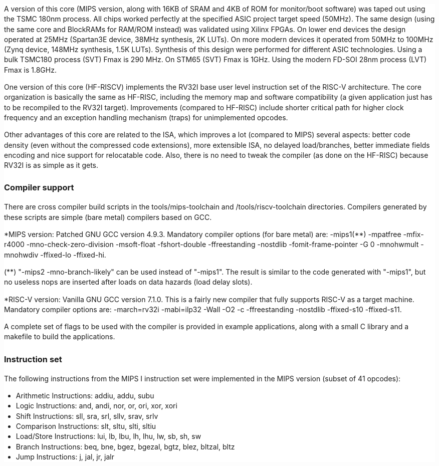 A version of this core (MIPS version, along with 16KB of SRAM and 4KB of ROM for monitor/boot software) was taped out using the TSMC 180nm process. All chips worked perfectly at the specified ASIC project target speed (50MHz). The same design (using the same core and BlockRAMs for RAM/ROM instead) was validated using Xilinx FPGAs. On lower end devices the design operated at 25MHz (Spartan3E device, 38MHz synthesis, 2K LUTs). On more modern devices it operated from 50MHz to 100MHz (Zynq device, 148MHz synthesis, 1.5K LUTs). Synthesis of this design were performed for different ASIC technologies. Using a bulk TSMC180 process (SVT) Fmax is 290 MHz. On STM65 (SVT) Fmax is 1GHz. Using the modern FD-SOI 28nm process (LVT) Fmax is 1.8GHz.

One version of this core (HF-RISCV) implements the RV32I base user level instruction set of the RISC-V architecture. The core organization is basically the same as HF-RISC, including the memory map and software compatibility (a given application just has to be recompiled to the RV32I target). Improvements (compared to HF-RISC) include shorter critical path for higher clock frequency and an exception handling mechanism (traps) for unimplemented opcodes.

Other advantages of this core are related to the ISA, which improves a lot (compared to MIPS) several aspects: better code density (even without the compressed code extensions), more extensible ISA, no delayed load/branches, better immediate fields encoding and nice support for relocatable code. Also, there is no need to tweak the compiler (as done on the HF-RISC) because RV32I is as simple as it gets.


### Compiler support

There are cross compiler build scripts in the tools/mips-toolchain and /tools/riscv-toolchain directories. Compilers generated by these scripts are simple (bare metal) compilers based on GCC.

*MIPS version:
Patched GNU GCC version 4.9.3. Mandatory compiler options (for bare metal) are: -mips1(**) -mpatfree -mfix-r4000 -mno-check-zero-division -msoft-float -fshort-double -ffreestanding -nostdlib -fomit-frame-pointer -G 0 -mnohwmult -mnohwdiv -ffixed-lo -ffixed-hi.

(**) "-mips2 -mno-branch-likely" can be used instead of "-mips1". The result is similar to the code generated with "-mips1", but no useless nops are inserted after loads on data hazards (load delay slots).

*RISC-V version:
Vanilla GNU GCC version 7.1.0. This is a fairly new compiler that fully supports RISC-V as a target machine. Mandatory compiler options are: -march=rv32i -mabi=ilp32 -Wall -O2 -c -ffreestanding -nostdlib -ffixed-s10 -ffixed-s11.

A complete set of flags to be used with the compiler is provided in example applications, along with a small C library and a makefile to build the applications.

### Instruction set

The following instructions from the MIPS I instruction set were implemented in the MIPS version (subset of 41 opcodes):

- Arithmetic Instructions: addiu, addu, subu
- Logic Instructions: and, andi, nor, or, ori, xor, xori
- Shift Instructions: sll, sra, srl, sllv, srav, srlv
- Comparison Instructions: slt, sltu, slti, sltiu
- Load/Store Instructions: lui, lb, lbu, lh, lhu, lw, sb, sh, sw
- Branch Instructions: beq, bne, bgez, bgezal, bgtz, blez, bltzal, bltz
- Jump Instructions: j, jal, jr, jalr
